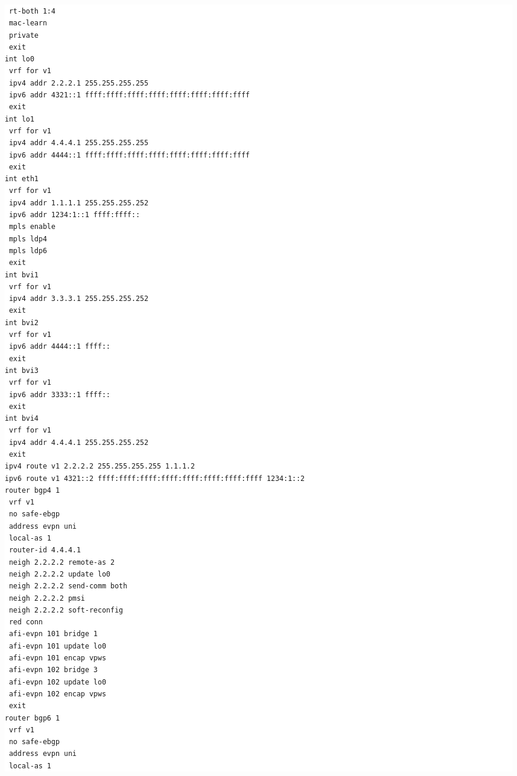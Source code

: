      rt-both 1:4
     mac-learn
     private
     exit
    int lo0
     vrf for v1
     ipv4 addr 2.2.2.1 255.255.255.255
     ipv6 addr 4321::1 ffff:ffff:ffff:ffff:ffff:ffff:ffff:ffff
     exit
    int lo1
     vrf for v1
     ipv4 addr 4.4.4.1 255.255.255.255
     ipv6 addr 4444::1 ffff:ffff:ffff:ffff:ffff:ffff:ffff:ffff
     exit
    int eth1
     vrf for v1
     ipv4 addr 1.1.1.1 255.255.255.252
     ipv6 addr 1234:1::1 ffff:ffff::
     mpls enable
     mpls ldp4
     mpls ldp6
     exit
    int bvi1
     vrf for v1
     ipv4 addr 3.3.3.1 255.255.255.252
     exit
    int bvi2
     vrf for v1
     ipv6 addr 4444::1 ffff::
     exit
    int bvi3
     vrf for v1
     ipv6 addr 3333::1 ffff::
     exit
    int bvi4
     vrf for v1
     ipv4 addr 4.4.4.1 255.255.255.252
     exit
    ipv4 route v1 2.2.2.2 255.255.255.255 1.1.1.2
    ipv6 route v1 4321::2 ffff:ffff:ffff:ffff:ffff:ffff:ffff:ffff 1234:1::2
    router bgp4 1
     vrf v1
     no safe-ebgp
     address evpn uni
     local-as 1
     router-id 4.4.4.1
     neigh 2.2.2.2 remote-as 2
     neigh 2.2.2.2 update lo0
     neigh 2.2.2.2 send-comm both
     neigh 2.2.2.2 pmsi
     neigh 2.2.2.2 soft-reconfig
     red conn
     afi-evpn 101 bridge 1
     afi-evpn 101 update lo0
     afi-evpn 101 encap vpws
     afi-evpn 102 bridge 3
     afi-evpn 102 update lo0
     afi-evpn 102 encap vpws
     exit
    router bgp6 1
     vrf v1
     no safe-ebgp
     address evpn uni
     local-as 1